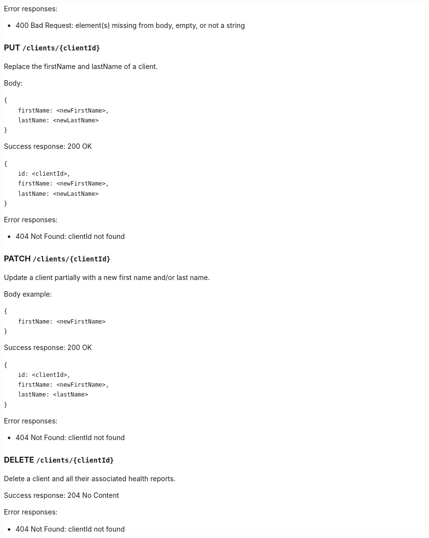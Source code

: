Error responses:
- 400 Bad Request: element(s) missing from body, empty, or not a string

### PUT `/clients/{clientId}`

Replace the firstName and lastName of a client.

Body:
```
{
    firstName: <newFirstName>,
    lastName: <newLastName>
}
```

Success response: 200 OK
```
{
    id: <clientId>,
    firstName: <newFirstName>,
    lastName: <newLastName>
}
```

Error responses:
- 404 Not Found: clientId not found

### PATCH `/clients/{clientId}`

Update a client partially with a new first name and/or last name.

Body example:
```
{
    firstName: <newFirstName>
}
```

Success response: 200 OK
```
{
    id: <clientId>,
    firstName: <newFirstName>,
    lastName: <lastName>
}
```

Error responses:
- 404 Not Found: clientId not found

### DELETE `/clients/{clientId}`

Delete a client and all their associated health reports.

Success response: 204 No Content

Error responses:
- 404 Not Found: clientId not found
